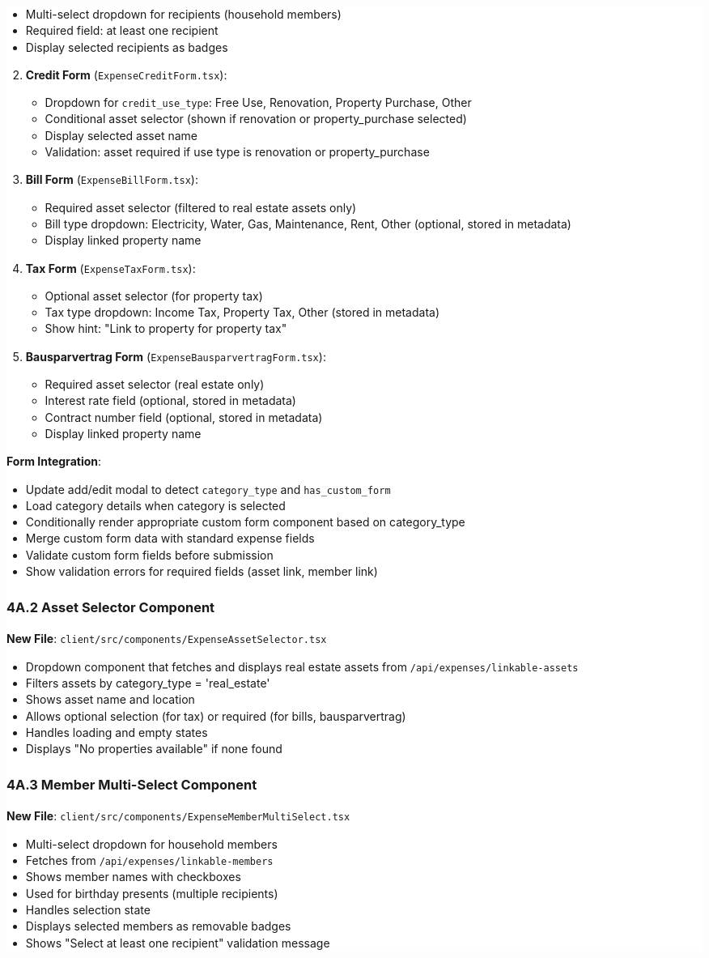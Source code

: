    - Multi-select dropdown for recipients (household members)
   - Required field: at least one recipient
   - Display selected recipients as badges

2. **Credit Form** (`ExpenseCreditForm.tsx`):

   - Dropdown for `credit_use_type`: Free Use, Renovation, Property Purchase, Other
   - Conditional asset selector (shown if renovation or property_purchase selected)
   - Display selected asset name
   - Validation: asset required if use type is renovation or property_purchase

3. **Bill Form** (`ExpenseBillForm.tsx`):

   - Required asset selector (filtered to real estate assets only)
   - Bill type dropdown: Electricity, Water, Gas, Maintenance, Rent, Other (optional, stored in metadata)
   - Display linked property name

4. **Tax Form** (`ExpenseTaxForm.tsx`):

   - Optional asset selector (for property tax)
   - Tax type dropdown: Income Tax, Property Tax, Other (stored in metadata)
   - Show hint: "Link to property for property tax"

5. **Bausparvertrag Form** (`ExpenseBausparvertragForm.tsx`):

   - Required asset selector (real estate only)
   - Interest rate field (optional, stored in metadata)
   - Contract number field (optional, stored in metadata)
   - Display linked property name

**Form Integration**:

- Update add/edit modal to detect `category_type` and `has_custom_form`
- Load category details when category is selected
- Conditionally render appropriate custom form component based on category_type
- Merge custom form data with standard expense fields
- Validate custom form fields before submission
- Show validation errors for required fields (asset link, member link)

### 4A.2 Asset Selector Component

**New File**: `client/src/components/ExpenseAssetSelector.tsx`

- Dropdown component that fetches and displays real estate assets from `/api/expenses/linkable-assets`
- Filters assets by category_type = 'real_estate'
- Shows asset name and location
- Allows optional selection (for tax) or required (for bills, bausparvertrag)
- Handles loading and empty states
- Displays "No properties available" if none found

### 4A.3 Member Multi-Select Component

**New File**: `client/src/components/ExpenseMemberMultiSelect.tsx`

- Multi-select dropdown for household members
- Fetches from `/api/expenses/linkable-members`
- Shows member names with checkboxes
- Used for birthday presents (multiple recipients)
- Handles selection state
- Displays selected members as removable badges
- Shows "Select at least one recipient" validation message

